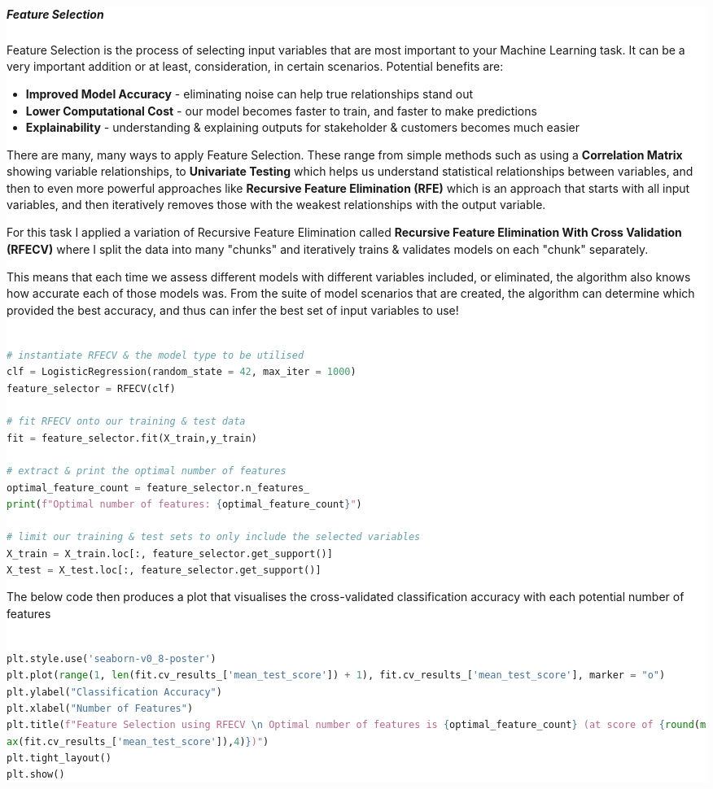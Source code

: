 ```python
```
##### Feature Selection

Feature Selection is the process of selecting input variables that are most important to your Machine Learning task.  It can be a very important addition or at least, consideration, in certain scenarios.  Potential benefits are:

* **Improved Model Accuracy** - eliminating noise can help true relationships stand out
* **Lower Computational Cost** - our model becomes faster to train, and faster to make predictions
* **Explainability** - understanding & explaining outputs for stakeholder & customers becomes much easier

There are many, many ways to apply Feature Selection.  These range from simple methods such as using a **Correlation Matrix** showing variable relationships, to **Univariate Testing** which helps us understand statistical relationships between variables, and then to even more powerful approaches like **Recursive Feature Elimination (RFE)** which is an approach that starts with all input variables, and then iteratively removes those with the weakest relationships with the output variable.

For this task I applied a variation of Recursive Feature Elimination called **Recursive Feature Elimination With Cross Validation (RFECV)** where I split the data into many "chunks" and iteratively trains & validates models on each "chunk" separately.  


This means that each time we assess different models with different variables included, or eliminated, the algorithm also knows how accurate each of those models was.  From the suite of model scenarios that are created, the algorithm can determine which provided the best accuracy, and thus can infer the best set of input variables to use!

```python

# instantiate RFECV & the model type to be utilised
clf = LogisticRegression(random_state = 42, max_iter = 1000)
feature_selector = RFECV(clf)

# fit RFECV onto our training & test data
fit = feature_selector.fit(X_train,y_train)

# extract & print the optimal number of features
optimal_feature_count = feature_selector.n_features_
print(f"Optimal number of features: {optimal_feature_count}")

# limit our training & test sets to only include the selected variables
X_train = X_train.loc[:, feature_selector.get_support()]
X_test = X_test.loc[:, feature_selector.get_support()]

```

The below code then produces a plot that visualises the cross-validated classification accuracy with each potential number of features

```python

plt.style.use('seaborn-v0_8-poster')
plt.plot(range(1, len(fit.cv_results_['mean_test_score']) + 1), fit.cv_results_['mean_test_score'], marker = "o")
plt.ylabel("Classification Accuracy")
plt.xlabel("Number of Features")
plt.title(f"Feature Selection using RFECV \n Optimal number of features is {optimal_feature_count} (at score of {round(max(fit.cv_results_['mean_test_score']),4)})")
plt.tight_layout()
plt.show()

```

